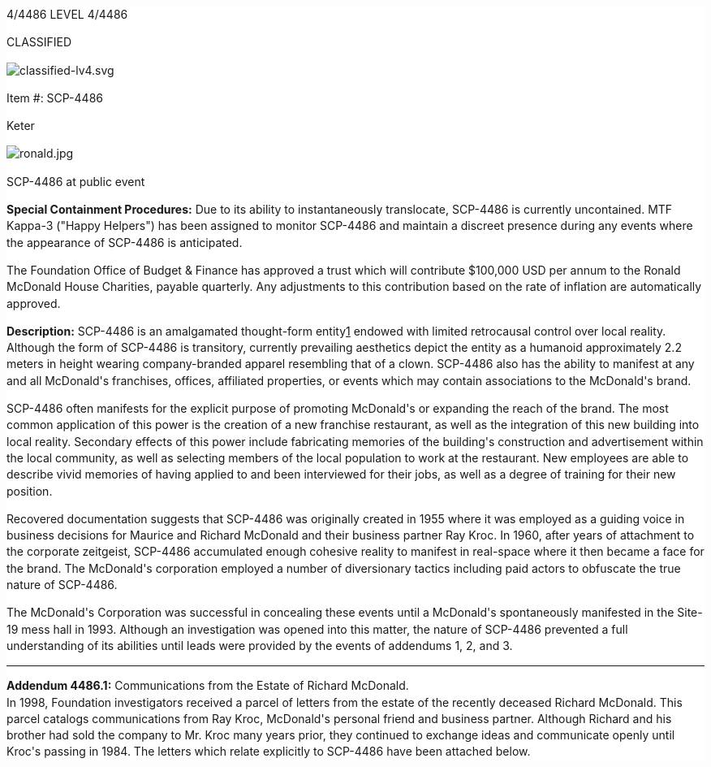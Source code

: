   

4/4486 LEVEL 4/4486

CLASSIFIED

![classified-lv4.svg](http://www.scp-wiki.net/local--files/component:classified-bar-woed-source/classified-lv4.svg)

Item #: SCP-4486

Keter

![ronald.jpg](http://scp-wiki.wdfiles.com/local--files/scp-4486/ronald.jpg)

SCP-4486 at public event

  
**Special Containment Procedures:** Due to its ability to instantaneously translocate, SCP-4486 is currently uncontained. MTF Kappa-3 ("Happy Helpers") has been assigned to monitor SCP-4486 and maintain a discreet presence during any events where the appearance of SCP-4486 is anticipated.

The Foundation Office of Budget & Finance has approved a trust which will contribute $100,000 USD per annum to the Ronald McDonald House Charities, payable quarterly. Any adjustments to this contribution based on the rate of inflation are automatically approved.

**Description:** SCP-4486 is an amalgamated thought-form entity[1](javascript:;) endowed with limited retrocausal control over local reality. Although the form of SCP-4486 is transitory, currently prevailing aesthetics depict the entity as a humanoid approximately 2.2 meters in height wearing company-branded apparel resembling that of a clown. SCP-4486 also has the ability to manifest at any and all McDonald's franchises, offices, affiliated properties, or events which may contain associations to the McDonald's brand.

SCP-4486 often manifests for the explicit purpose of promoting McDonald's or expanding the reach of the brand. The most common application of this power is the creation of a new franchise restaurant, as well as the integration of this new building into local reality. Secondary effects of this power include fabricating memories of the building's construction and advertisement within the local community, as well as selecting members of the local population to work at the restaurant. New employees are able to describe vivid memories of having applied to and been interviewed for their jobs, as well as a degree of training for their new position.

Recovered documentation suggests that SCP-4486 was originally created in 1955 where it was employed as a guiding voice in business decisions for Maurice and Richard McDonald and their business partner Ray Kroc. In 1960, after years of attachment to the corporate zeitgeist, SCP-4486 accumulated enough cohesive reality to manifest in real-space where it then became a face for the brand. The McDonald's corporation employed a number of diversionary tactics including paid actors to obfuscate the true nature of SCP-4486.

The McDonald's Corporation was successful in concealing these events until a McDonald's spontaneously manifested in the Site-19 mess hall in 1993. Although an investigation was opened into this matter, the nature of SCP-4486 prevented a full understanding of its abilities until leads were provided by the events of addendums 1, 2, and 3.

* * *

**Addendum 4486.1:** Communications from the Estate of Richard McDonald.  
In 1998, Foundation investigators received a parcel of letters from the estate of the recently deceased Richard McDonald. This parcel catalogs communications from Ray Kroc, McDonald's personal friend and business partner. Although Richard and his brother had sold the company to Mr. Kroc many years prior, they continued to exchange ideas and communicate openly until Kroc's passing in 1984. The letters which relate explicitly to SCP-4486 have been attached below.
